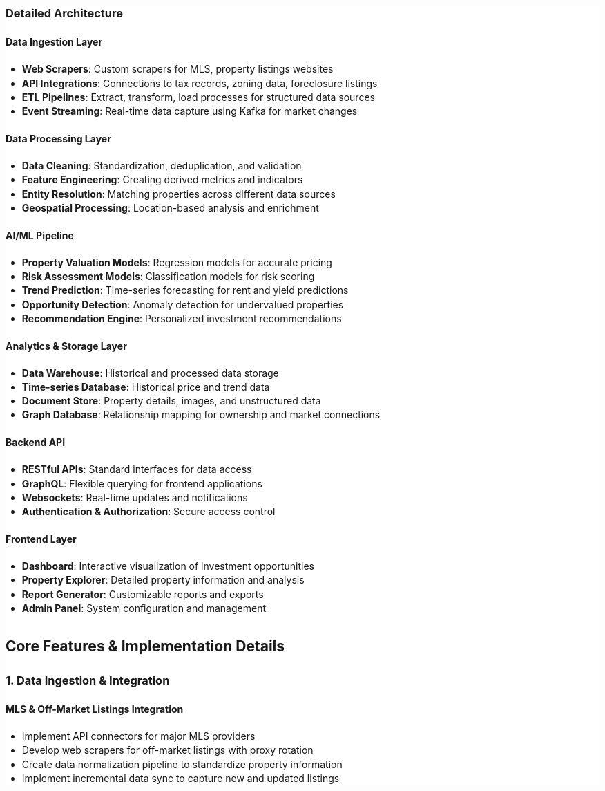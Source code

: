 ### Detailed Architecture

#### Data Ingestion Layer

- **Web Scrapers**: Custom scrapers for MLS, property listings websites
- **API Integrations**: Connections to tax records, zoning data, foreclosure listings
- **ETL Pipelines**: Extract, transform, load processes for structured data sources
- **Event Streaming**: Real-time data capture using Kafka for market changes

#### Data Processing Layer

- **Data Cleaning**: Standardization, deduplication, and validation
- **Feature Engineering**: Creating derived metrics and indicators
- **Entity Resolution**: Matching properties across different data sources
- **Geospatial Processing**: Location-based analysis and enrichment

#### AI/ML Pipeline

- **Property Valuation Models**: Regression models for accurate pricing
- **Risk Assessment Models**: Classification models for risk scoring
- **Trend Prediction**: Time-series forecasting for rent and yield predictions
- **Opportunity Detection**: Anomaly detection for undervalued properties
- **Recommendation Engine**: Personalized investment recommendations

#### Analytics & Storage Layer

- **Data Warehouse**: Historical and processed data storage
- **Time-series Database**: Historical price and trend data
- **Document Store**: Property details, images, and unstructured data
- **Graph Database**: Relationship mapping for ownership and market connections

#### Backend API

- **RESTful APIs**: Standard interfaces for data access
- **GraphQL**: Flexible querying for frontend applications
- **Websockets**: Real-time updates and notifications
- **Authentication & Authorization**: Secure access control

#### Frontend Layer

- **Dashboard**: Interactive visualization of investment opportunities
- **Property Explorer**: Detailed property information and analysis
- **Report Generator**: Customizable reports and exports
- **Admin Panel**: System configuration and management

## Core Features & Implementation Details

### 1. Data Ingestion & Integration

#### MLS & Off-Market Listings Integration

- Implement API connectors for major MLS providers
- Develop web scrapers for off-market listings with proxy rotation
- Create data normalization pipeline to standardize property information
- Implement incremental data sync to capture new and updated listings
